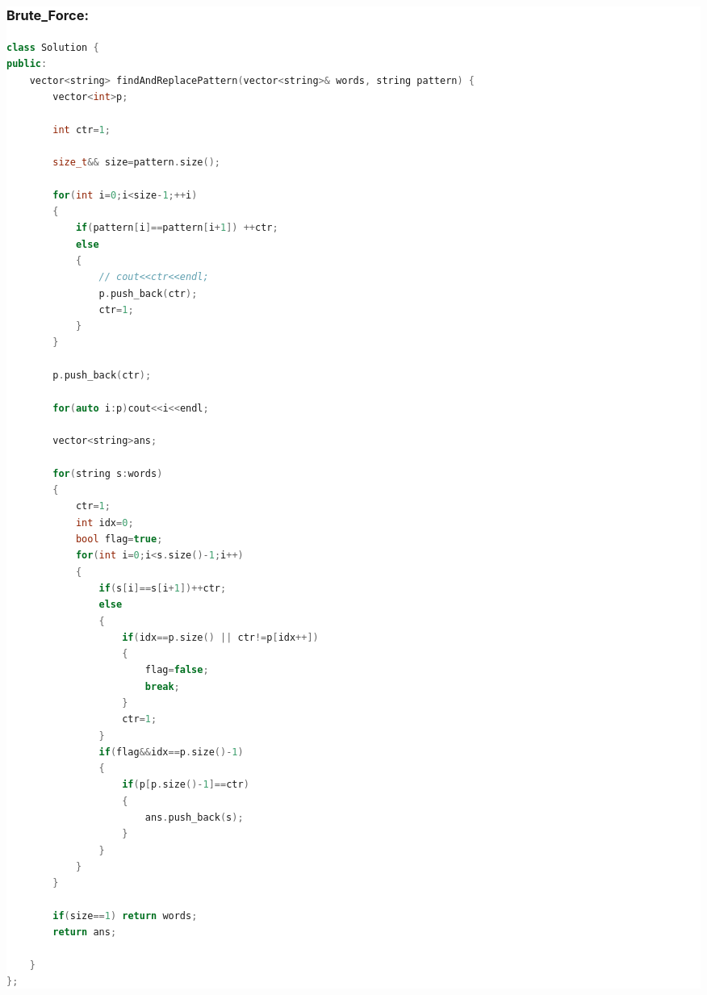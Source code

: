
### Brute_Force:

```cpp []
class Solution {
public:
    vector<string> findAndReplacePattern(vector<string>& words, string pattern) {
        vector<int>p;

        int ctr=1;

        size_t&& size=pattern.size();

        for(int i=0;i<size-1;++i)
        {
            if(pattern[i]==pattern[i+1]) ++ctr;
            else
            {
                // cout<<ctr<<endl;
                p.push_back(ctr);
                ctr=1;
            }
        }

        p.push_back(ctr);

        for(auto i:p)cout<<i<<endl;

        vector<string>ans;

        for(string s:words)
        {
            ctr=1;
            int idx=0;
            bool flag=true;
            for(int i=0;i<s.size()-1;i++)
            {
                if(s[i]==s[i+1])++ctr;
                else
                {   
                    if(idx==p.size() || ctr!=p[idx++])
                    {
                        flag=false;
                        break;
                    }
                    ctr=1;
                }
                if(flag&&idx==p.size()-1)
                {
                    if(p[p.size()-1]==ctr) 
                    {
                        ans.push_back(s);
                    }
                }
            }
        }

        if(size==1) return words;
        return ans;

    }
};

```
